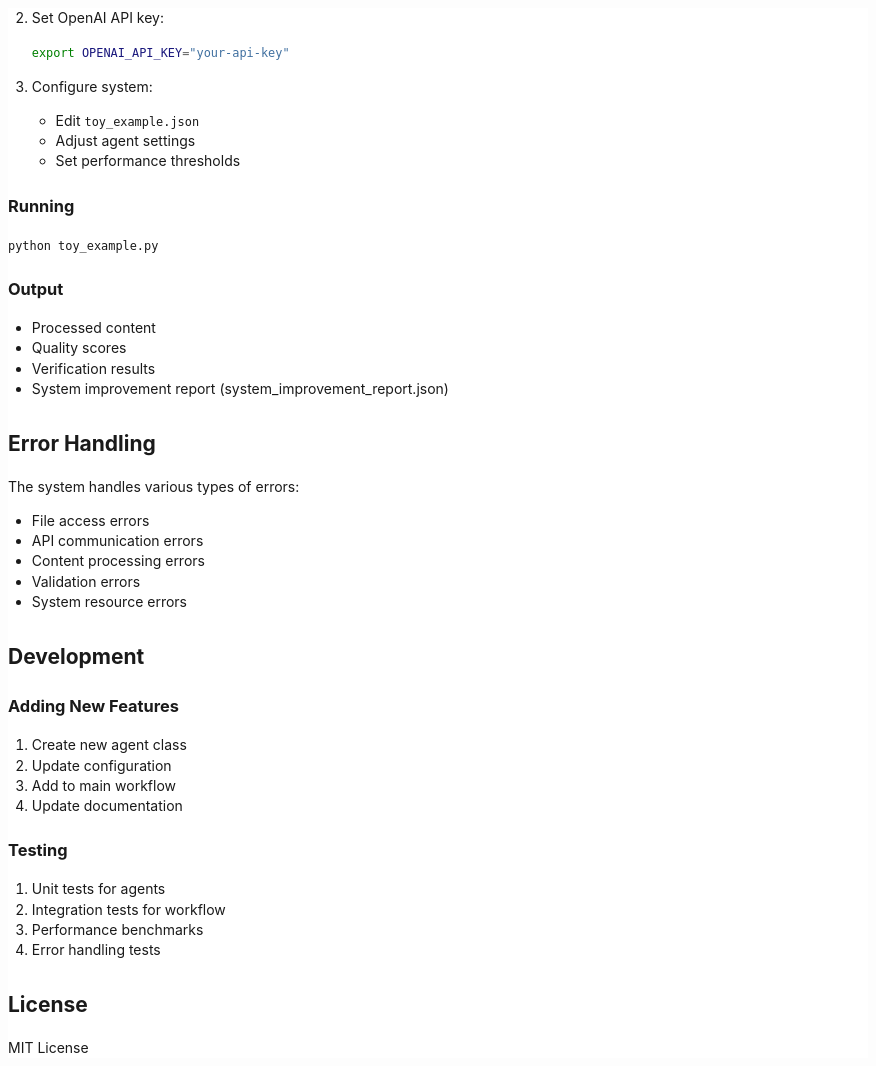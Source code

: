 2. Set OpenAI API key:
   ```bash
   export OPENAI_API_KEY="your-api-key"
   ```

3. Configure system:
   - Edit `toy_example.json`
   - Adjust agent settings
   - Set performance thresholds

### Running
```bash
python toy_example.py
```

### Output
- Processed content
- Quality scores
- Verification results
- System improvement report (system_improvement_report.json)

## Error Handling
The system handles various types of errors:
- File access errors
- API communication errors
- Content processing errors
- Validation errors
- System resource errors

## Development

### Adding New Features
1. Create new agent class
2. Update configuration
3. Add to main workflow
4. Update documentation

### Testing
1. Unit tests for agents
2. Integration tests for workflow
3. Performance benchmarks
4. Error handling tests

## License
MIT License 